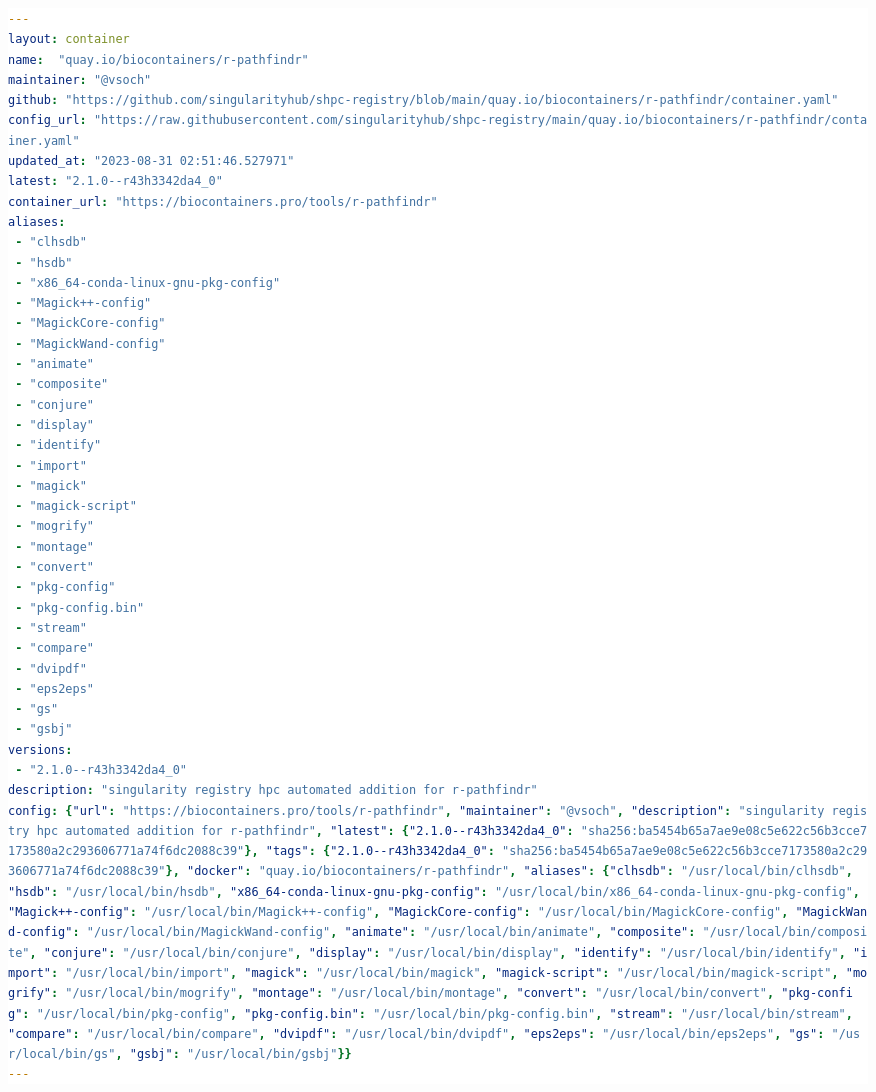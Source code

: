 ```yaml
---
layout: container
name:  "quay.io/biocontainers/r-pathfindr"
maintainer: "@vsoch"
github: "https://github.com/singularityhub/shpc-registry/blob/main/quay.io/biocontainers/r-pathfindr/container.yaml"
config_url: "https://raw.githubusercontent.com/singularityhub/shpc-registry/main/quay.io/biocontainers/r-pathfindr/container.yaml"
updated_at: "2023-08-31 02:51:46.527971"
latest: "2.1.0--r43h3342da4_0"
container_url: "https://biocontainers.pro/tools/r-pathfindr"
aliases:
 - "clhsdb"
 - "hsdb"
 - "x86_64-conda-linux-gnu-pkg-config"
 - "Magick++-config"
 - "MagickCore-config"
 - "MagickWand-config"
 - "animate"
 - "composite"
 - "conjure"
 - "display"
 - "identify"
 - "import"
 - "magick"
 - "magick-script"
 - "mogrify"
 - "montage"
 - "convert"
 - "pkg-config"
 - "pkg-config.bin"
 - "stream"
 - "compare"
 - "dvipdf"
 - "eps2eps"
 - "gs"
 - "gsbj"
versions:
 - "2.1.0--r43h3342da4_0"
description: "singularity registry hpc automated addition for r-pathfindr"
config: {"url": "https://biocontainers.pro/tools/r-pathfindr", "maintainer": "@vsoch", "description": "singularity registry hpc automated addition for r-pathfindr", "latest": {"2.1.0--r43h3342da4_0": "sha256:ba5454b65a7ae9e08c5e622c56b3cce7173580a2c293606771a74f6dc2088c39"}, "tags": {"2.1.0--r43h3342da4_0": "sha256:ba5454b65a7ae9e08c5e622c56b3cce7173580a2c293606771a74f6dc2088c39"}, "docker": "quay.io/biocontainers/r-pathfindr", "aliases": {"clhsdb": "/usr/local/bin/clhsdb", "hsdb": "/usr/local/bin/hsdb", "x86_64-conda-linux-gnu-pkg-config": "/usr/local/bin/x86_64-conda-linux-gnu-pkg-config", "Magick++-config": "/usr/local/bin/Magick++-config", "MagickCore-config": "/usr/local/bin/MagickCore-config", "MagickWand-config": "/usr/local/bin/MagickWand-config", "animate": "/usr/local/bin/animate", "composite": "/usr/local/bin/composite", "conjure": "/usr/local/bin/conjure", "display": "/usr/local/bin/display", "identify": "/usr/local/bin/identify", "import": "/usr/local/bin/import", "magick": "/usr/local/bin/magick", "magick-script": "/usr/local/bin/magick-script", "mogrify": "/usr/local/bin/mogrify", "montage": "/usr/local/bin/montage", "convert": "/usr/local/bin/convert", "pkg-config": "/usr/local/bin/pkg-config", "pkg-config.bin": "/usr/local/bin/pkg-config.bin", "stream": "/usr/local/bin/stream", "compare": "/usr/local/bin/compare", "dvipdf": "/usr/local/bin/dvipdf", "eps2eps": "/usr/local/bin/eps2eps", "gs": "/usr/local/bin/gs", "gsbj": "/usr/local/bin/gsbj"}}
---
```
